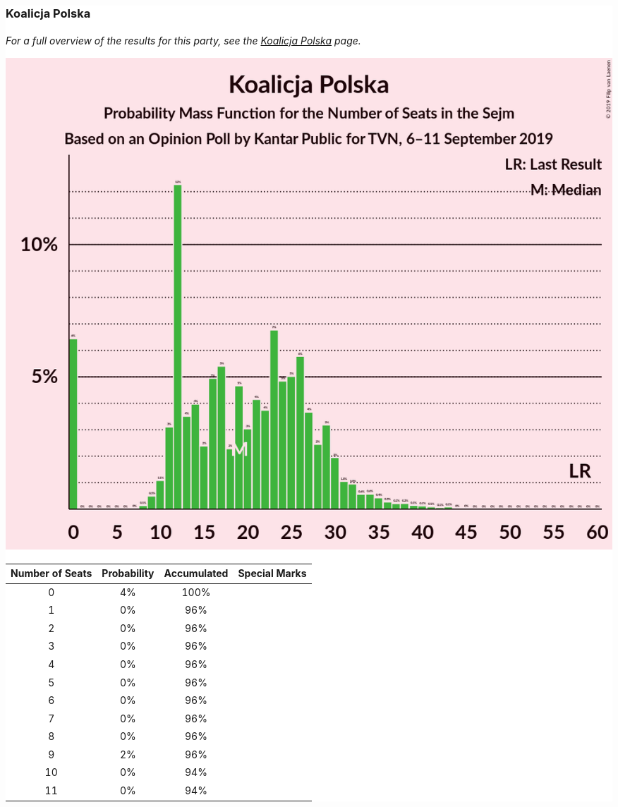 ### Koalicja Polska

*For a full overview of the results for this party, see the [Koalicja Polska](party-koalicjapolska.html) page.*

![Graph with seats probability mass function not yet produced](2019-09-11-KantarPublic-seats-pmf-koalicjapolska.png "Seats Probability Mass Function")

| Number of Seats | Probability | Accumulated | Special Marks |
|:---------------:|:-----------:|:-----------:|:-------------:|
| 0 | 4% | 100% |  |
| 1 | 0% | 96% |  |
| 2 | 0% | 96% |  |
| 3 | 0% | 96% |  |
| 4 | 0% | 96% |  |
| 5 | 0% | 96% |  |
| 6 | 0% | 96% |  |
| 7 | 0% | 96% |  |
| 8 | 0% | 96% |  |
| 9 | 2% | 96% |  |
| 10 | 0% | 94% |  |
| 11 | 0% | 94% |  |